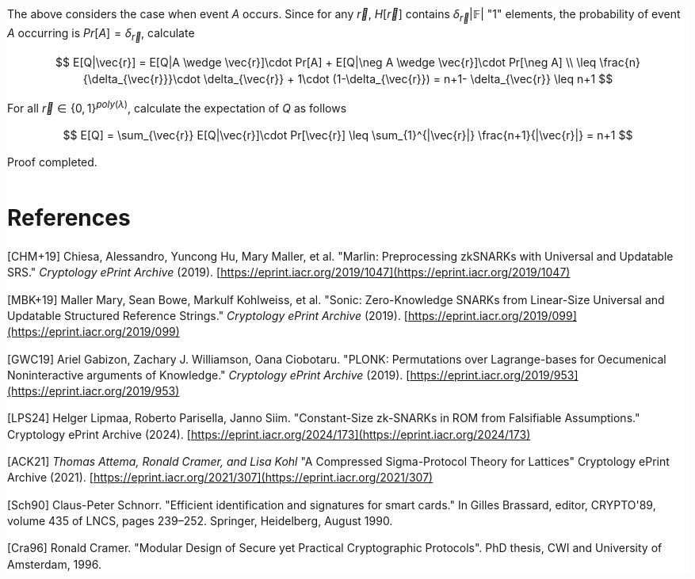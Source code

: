 The above considers the case when event $A$ occurs. Since for any $\vec{r}$, $H[\vec{r}]$ contains $\delta_{\vec{r}}|\mathbb{F}|$ "1" elements, the probability of event $A$ occurring is $Pr[A] = \delta_{\vec{r}}$, calculate

$$
E[Q|\vec{r}] = E[Q|A \wedge \vec{r}]\cdot Pr[A] + E[Q|\neg A \wedge \vec{r}]\cdot Pr[\neg A] \\ \leq \frac{n}{\delta_{\vec{r}}}\cdot \delta_{\vec{r}} + 1\cdot (1-\delta_{\vec{r}}) = n+1- \delta_{\vec{r}} \leq n+1
$$

For all $\vec{r} \in \{ 0,1 \}^{poly(\lambda)}$, calculate the expectation of $Q$ as follows

$$
E[Q] = \sum_{\vec{r}} E[Q|\vec{r}]\cdot Pr[\vec{r}] \leq \sum_{1}^{|\vec{r}|} \frac{n+1}{|\vec{r}|} = n+1
$$

Proof completed.

# References

[CHM+19] Chiesa, Alessandro, Yuncong Hu, Mary Maller, et al. "Marlin: Preprocessing zkSNARKs with Universal and Updatable SRS." *Cryptology ePrint Archive* (2019). [https://eprint.iacr.org/2019/1047](https://eprint.iacr.org/2019/1047)

[MBK+19] Maller Mary, Sean Bowe, Markulf Kohlweiss, et al. "Sonic: Zero-Knowledge SNARKs from Linear-Size Universal and Updatable Structured Reference Strings." *Cryptology ePrint Archive* (2019). [https://eprint.iacr.org/2019/099](https://eprint.iacr.org/2019/099)

[GWC19] Ariel Gabizon, Zachary J. Williamson, Oana Ciobotaru. "PLONK: Permutations over Lagrange-bases for Oecumenical Noninteractive arguments of Knowledge." *Cryptology ePrint Archive* (2019). [https://eprint.iacr.org/2019/953](https://eprint.iacr.org/2019/953)

[LPS24] Helger Lipmaa, Roberto Parisella, Janno Siim. "Constant-Size zk-SNARKs in ROM from Falsifiable Assumptions." Cryptology ePrint Archive (2024). [https://eprint.iacr.org/2024/173](https://eprint.iacr.org/2024/173)

[ACK21] *Thomas Attema, Ronald Cramer, and Lisa Kohl* "A Compressed Sigma-Protocol Theory for Lattices" Cryptology ePrint Archive (2021). [https://eprint.iacr.org/2021/307](https://eprint.iacr.org/2021/307)

[Sch90] Claus-Peter Schnorr. "Efficient identification and signatures for smart cards." In Gilles Brassard, editor, CRYPTO'89, volume 435 of LNCS, pages 239–252. Springer, Heidelberg, August 1990.

[Cra96] Ronald Cramer. "Modular Design of Secure yet Practical Cryptographic Protocols". PhD thesis, CWI and University of Amsterdam, 1996.